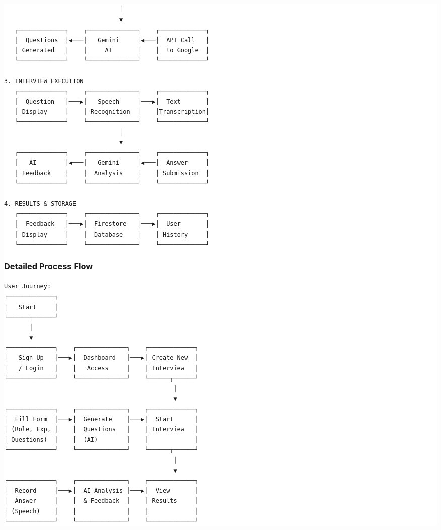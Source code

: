 ```
                                │
                                ▼
   ┌─────────────┐    ┌──────────────┐    ┌─────────────┐
   │  Questions  │◀───│   Gemini     │◀───│  API Call   │
   │ Generated   │    │     AI       │    │  to Google  │
   └─────────────┘    └──────────────┘    └─────────────┘

3. INTERVIEW EXECUTION
   ┌─────────────┐    ┌──────────────┐    ┌─────────────┐
   │  Question   │───▶│   Speech     │───▶│  Text       │
   │ Display     │    │ Recognition  │    │Transcription│
   └─────────────┘    └──────────────┘    └─────────────┘
                                │
                                ▼
   ┌─────────────┐    ┌──────────────┐    ┌─────────────┐
   │   AI        │◀───│   Gemini     │◀───│  Answer     │
   │ Feedback    │    │  Analysis    │    │ Submission  │
   └─────────────┘    └──────────────┘    └─────────────┘

4. RESULTS & STORAGE
   ┌─────────────┐    ┌──────────────┐    ┌─────────────┐
   │  Feedback   │───▶│  Firestore   │───▶│  User       │
   │ Display     │    │  Database    │    │ History     │
   └─────────────┘    └──────────────┘    └─────────────┘
```

### **Detailed Process Flow**

```
User Journey:
┌─────────────┐
│   Start     │
└──────┬──────┘
       │
       ▼
┌─────────────┐    ┌──────────────┐    ┌─────────────┐
│   Sign Up   │───▶│  Dashboard   │───▶│ Create New  │
│   / Login   │    │   Access     │    │ Interview   │
└─────────────┘    └──────────────┘    └──────┬──────┘
                                               │
                                               ▼
┌─────────────┐    ┌──────────────┐    ┌─────────────┐
│  Fill Form  │───▶│  Generate    │───▶│  Start      │
│ (Role, Exp, │    │  Questions   │    │ Interview   │
│ Questions)  │    │  (AI)        │    │             │
└─────────────┘    └──────────────┘    └──────┬──────┘
                                               │
                                               ▼
┌─────────────┐    ┌──────────────┐    ┌─────────────┐
│  Record     │───▶│  AI Analysis │───▶│  View       │
│  Answer     │    │  & Feedback  │    │ Results     │
│ (Speech)    │    │              │    │             │
└─────────────┘    └──────────────┘    └─────────────┘
```
